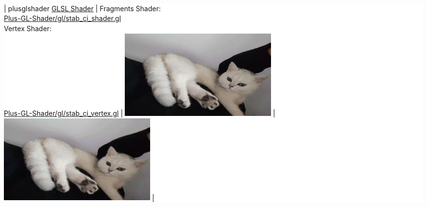 | plusglshader [GLSL Shader](#shader-render) | Fragments Shader: <br><a href="Plus-GL-Shader/gl/stab_ci_shader.gl">Plus-GL-Shader/gl/stab_ci_shader.gl</a><br>Vertex Shader: <br><a href="Plus-GL-Shader/gl/stab_ci_vertex.gl">Plus-GL-Shader/gl/stab_ci_vertex.gl</a> | <img src="Plus-GL-Shader/resource/cat_quqi.jpeg" width="300" /> | <img src="Plus-GL-Shader/example_show/stab_ci.gif" width="300" /> |